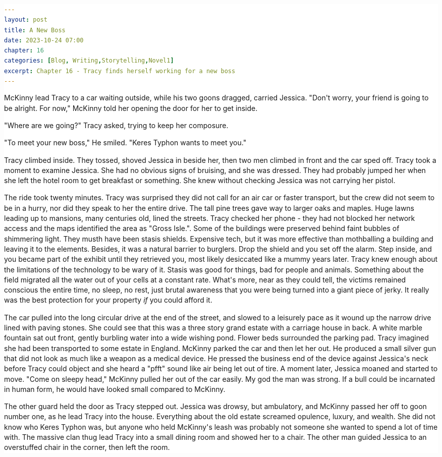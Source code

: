 ```yaml
---
layout: post
title: A New Boss
date: 2023-10-24 07:00 
chapter: 16
categories: [Blog, Writing,Storytelling,Novel1]
excerpt: Chapter 16 - Tracy finds herself working for a new boss
---  
```


McKinny lead Tracy to a car waiting outside, while his two goons dragged, carried Jessica.  "Don't worry, your friend is going to be alright.  For now," McKinny told her opening the door for her to get inside.

"Where are we going?" Tracy asked, trying to keep her composure.  

"To meet your new boss," He smiled.  "Keres Typhon wants to meet you."

Tracy climbed inside.  They tossed, shoved Jessica in beside her, then two men climbed in front and the car sped off.  Tracy took a moment to examine Jessica.  She had no obvious signs of bruising, and she was dressed.  They had probably jumped her when she left the hotel room to get breakfast or something.  She knew without checking Jessica was not carrying her pistol.  

The ride took twenty minutes.  Tracy was surprised they did not call for an air car or faster transport, but the crew did not seem to be in a hurry, nor did they speak to her the entire drive.  The tall pine trees gave way to larger oaks and maples.  Huge lawns leading up to mansions, many centuries old, lined the streets.  Tracy checked her phone - they had not blocked her network access and the maps identified the area as "Gross Isle.". Some of the buildings were preserved behind faint bubbles of shimmering light.  They musth have been stasis shields.  Expensive tech, but it was more effective than mothballing a building and leaving it to the elements.  Besides, it was a natural barrier to burglers.  Drop the shield and you set off the alarm.  Step inside, and you became part of the exhibit until they retrieved you, most likely desiccated like a mummy years later.  Tracy knew enough about the limitations of the technology to be wary of it.  Stasis was good for things, bad for people and animals.  Something about the field migrated all the water out of your cells at a constant rate.  What's more, near as they could tell, the victims remained conscious the entire time, no sleep, no rest, just brutal awareness that you were being turned into a giant piece of jerky.  It really was the best protection for your property _if_ you could afford it.

The car pulled into the long circular drive at the end of the street, and slowed to a leisurely pace as it wound up the narrow drive lined with paving stones.  She could see that this was a three story grand estate with a carriage house in back.  A white marble fountain sat out front, gently burbling water into a wide wishing pond.  Flower beds surrounded the parking pad.  Tracy imagined she had been transported to some estate in England.  McKinny parked the car and then let her out.  He produced a small silver gun that did not look as much like a weapon as a medical device.  He pressed the business end of the device against Jessica's neck before Tracy could object and she heard a "pfft" sound like air being let out of tire.  A moment later, Jessica moaned and started to move.  "Come on sleepy head," McKinny pulled her out of the car easily.  My god the man was strong.  If a bull could be incarnated in human form, he would have looked small compared to McKinny.

The other guard held the door as Tracy stepped out.  Jessica was drowsy, but ambulatory, and McKinny passed her off to goon number one, as he lead Tracy into the house.  Everything about the old estate screamed opulence, luxury, and wealth.  She did not know who Keres Typhon was, but anyone who held McKinny's leash was probably not someone she wanted to spend a lot of time with.  The massive clan thug lead Tracy into a small dining room and showed her to a chair.  The other man guided Jessica to an overstuffed chair in the corner, then left the room.
